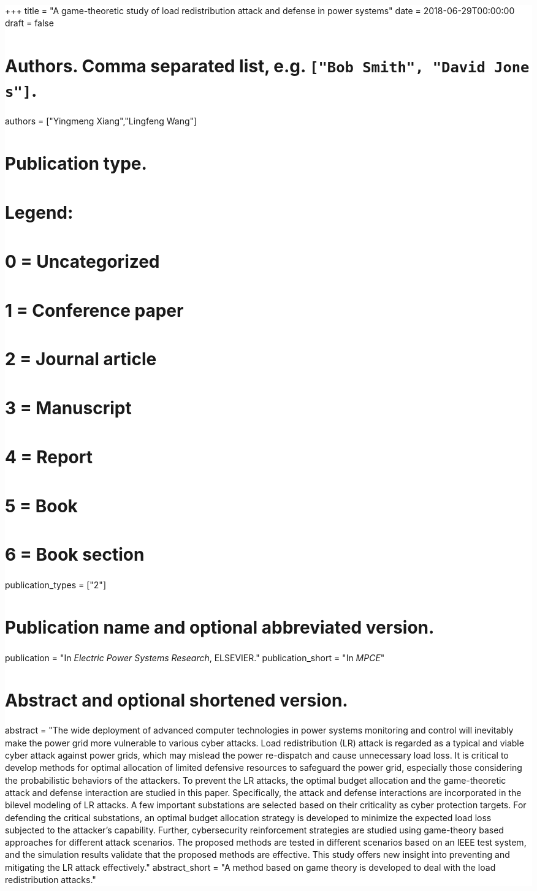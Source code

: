 +++
title = "A game-theoretic study of load redistribution attack and defense in power systems"
date = 2018-06-29T00:00:00
draft = false

# Authors. Comma separated list, e.g. `["Bob Smith", "David Jones"]`.
authors = ["Yingmeng Xiang","Lingfeng Wang"]

# Publication type.
# Legend:
# 0 = Uncategorized
# 1 = Conference paper
# 2 = Journal article
# 3 = Manuscript
# 4 = Report
# 5 = Book
# 6 = Book section
publication_types = ["2"]

# Publication name and optional abbreviated version.
publication = "In *Electric Power Systems Research*, ELSEVIER."
publication_short = "In *MPCE*"

# Abstract and optional shortened version.
abstract = "The wide deployment of advanced computer technologies in power systems monitoring and control will inevitably make the power grid more vulnerable to various cyber attacks. Load redistribution (LR) attack is regarded as a typical and viable cyber attack against power grids, which may mislead the power re-dispatch and cause unnecessary load loss. It is critical to develop methods for optimal allocation of limited defensive resources to safeguard the power grid, especially those considering the probabilistic behaviors of the attackers. To prevent the LR attacks, the optimal budget allocation and the game-theoretic attack and defense interaction are studied in this paper. Specifically, the attack and defense interactions are incorporated in the bilevel modeling of LR attacks. A few important substations are selected based on their criticality as cyber protection targets. For defending the critical substations, an optimal budget allocation strategy is developed to minimize the expected load loss subjected to the attacker’s capability. Further, cybersecurity reinforcement strategies are studied using game-theory based approaches for different attack scenarios. The proposed methods are tested in different scenarios based on an IEEE test system, and the simulation results validate that the proposed methods are effective. This study offers new insight into preventing and mitigating the LR attack effectively."
abstract_short = "A method based on game theory is developed to deal with the load redistribution attacks."
